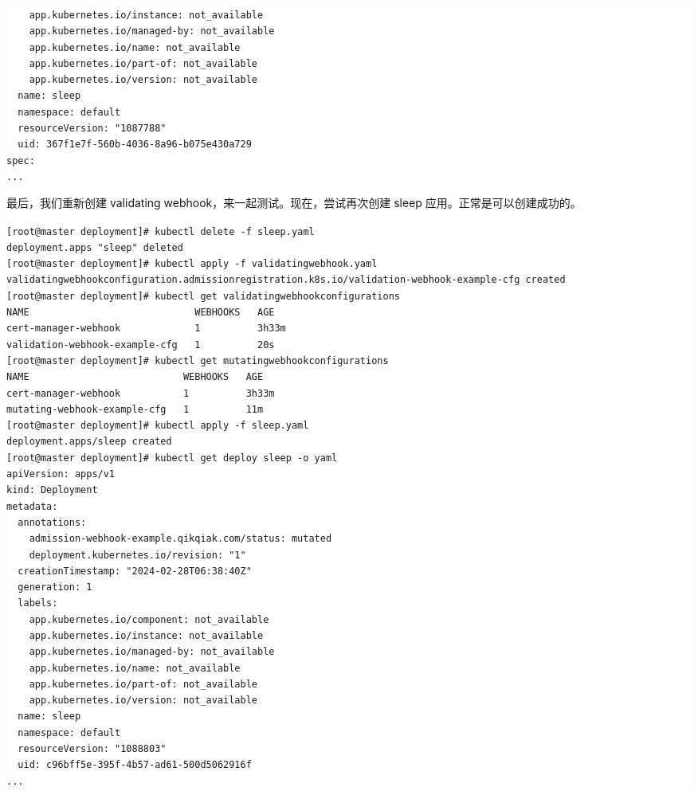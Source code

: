 ```shell
    app.kubernetes.io/instance: not_available
    app.kubernetes.io/managed-by: not_available
    app.kubernetes.io/name: not_available
    app.kubernetes.io/part-of: not_available
    app.kubernetes.io/version: not_available
  name: sleep
  namespace: default
  resourceVersion: "1087788"
  uid: 367f1e7f-560b-4036-8a96-b075e430a729
spec:
...
```

最后，我们重新创建 validating webhook，来一起测试。现在，尝试再次创建 sleep 应用。正常是可以创建成功的。

```shell
[root@master deployment]# kubectl delete -f sleep.yaml
deployment.apps "sleep" deleted
[root@master deployment]# kubectl apply -f validatingwebhook.yaml
validatingwebhookconfiguration.admissionregistration.k8s.io/validation-webhook-example-cfg created
[root@master deployment]# kubectl get validatingwebhookconfigurations
NAME                             WEBHOOKS   AGE
cert-manager-webhook             1          3h33m
validation-webhook-example-cfg   1          20s
[root@master deployment]# kubectl get mutatingwebhookconfigurations
NAME                           WEBHOOKS   AGE
cert-manager-webhook           1          3h33m
mutating-webhook-example-cfg   1          11m
[root@master deployment]# kubectl apply -f sleep.yaml
deployment.apps/sleep created
[root@master deployment]# kubectl get deploy sleep -o yaml
apiVersion: apps/v1
kind: Deployment
metadata:
  annotations:
    admission-webhook-example.qikqiak.com/status: mutated
    deployment.kubernetes.io/revision: "1"
  creationTimestamp: "2024-02-28T06:38:40Z"
  generation: 1
  labels:
    app.kubernetes.io/component: not_available
    app.kubernetes.io/instance: not_available
    app.kubernetes.io/managed-by: not_available
    app.kubernetes.io/name: not_available
    app.kubernetes.io/part-of: not_available
    app.kubernetes.io/version: not_available
  name: sleep
  namespace: default
  resourceVersion: "1088803"
  uid: c96bff5e-395f-4b57-ad61-500d5062916f
...
```
